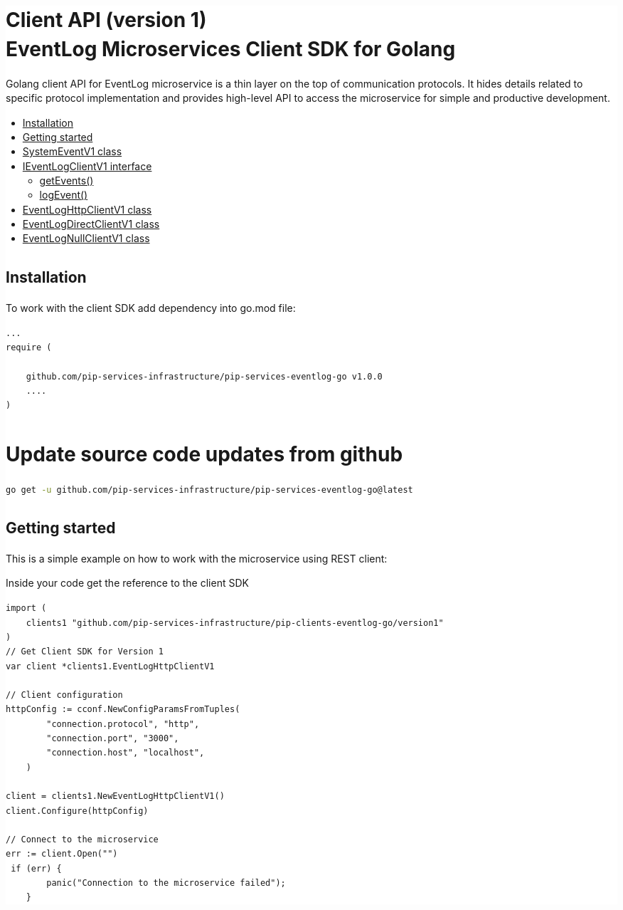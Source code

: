 # Client API (version 1) <br/> EventLog Microservices Client SDK for Golang

Golang client API for EventLog microservice is a thin layer on the top of
communication protocols. It hides details related to specific protocol implementation
and provides high-level API to access the microservice for simple and productive development.

* [Installation](#install)
* [Getting started](#get_started)
* [SystemEventV1 class](#class1)
* [IEventLogClientV1 interface](#interface)
    - [getEvents()](#operation1)
    - [logEvent()](#operation2)
* [EventLogHttpClientV1 class](#client_http)
* [EventLogDirectClientV1 class](#client_direct)
* [EventLogNullClientV1 class](#client_null)

## <a name="install"></a> Installation

To work with the client SDK add dependency into go.mod file:

``` golang
...
require (

    github.com/pip-services-infrastructure/pip-services-eventlog-go v1.0.0
    ....
)
```

# Update source code updates from github

``` bash
go get -u github.com/pip-services-infrastructure/pip-services-eventlog-go@latest
```

## <a name="get_started"></a> Getting started

This is a simple example on how to work with the microservice using REST client:

Inside your code get the reference to the client SDK

``` golang
import (
	clients1 "github.com/pip-services-infrastructure/pip-clients-eventlog-go/version1"
)
// Get Client SDK for Version 1 
var client *clients1.EventLogHttpClientV1

// Client configuration
httpConfig := cconf.NewConfigParamsFromTuples(
		"connection.protocol", "http",
		"connection.port", "3000",
		"connection.host", "localhost",
	)

client = clients1.NewEventLogHttpClientV1()
client.Configure(httpConfig)

// Connect to the microservice
err := client.Open("")
 if (err) {
        panic("Connection to the microservice failed");
    }
```